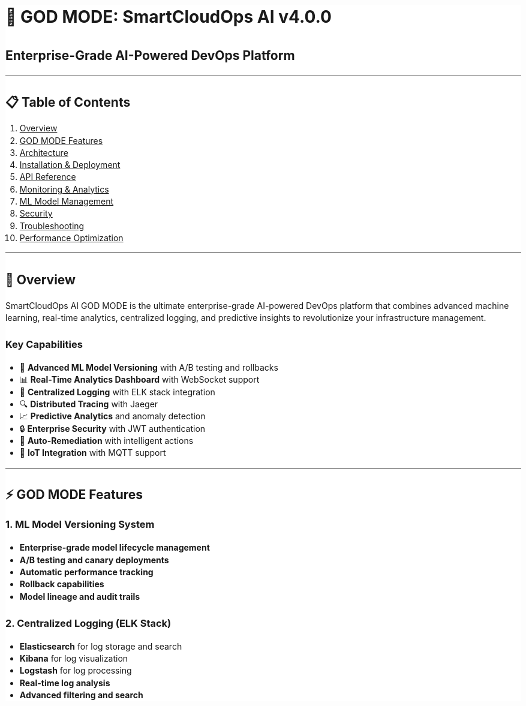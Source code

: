 # 🚀 GOD MODE: SmartCloudOps AI v4.0.0
## Enterprise-Grade AI-Powered DevOps Platform

---

## 📋 Table of Contents
1. [Overview](#overview)
2. [GOD MODE Features](#god-mode-features)
3. [Architecture](#architecture)
4. [Installation & Deployment](#installation--deployment)
5. [API Reference](#api-reference)
6. [Monitoring & Analytics](#monitoring--analytics)
7. [ML Model Management](#ml-model-management)
8. [Security](#security)
9. [Troubleshooting](#troubleshooting)
10. [Performance Optimization](#performance-optimization)

---

## 🎯 Overview

SmartCloudOps AI GOD MODE is the ultimate enterprise-grade AI-powered DevOps platform that combines advanced machine learning, real-time analytics, centralized logging, and predictive insights to revolutionize your infrastructure management.

### Key Capabilities
- 🤖 **Advanced ML Model Versioning** with A/B testing and rollbacks
- 📊 **Real-Time Analytics Dashboard** with WebSocket support
- 📝 **Centralized Logging** with ELK stack integration
- 🔍 **Distributed Tracing** with Jaeger
- 📈 **Predictive Analytics** and anomaly detection
- 🔒 **Enterprise Security** with JWT authentication
- 🚀 **Auto-Remediation** with intelligent actions
- 📱 **IoT Integration** with MQTT support

---

## ⚡ GOD MODE Features

### 1. **ML Model Versioning System**
- **Enterprise-grade model lifecycle management**
- **A/B testing and canary deployments**
- **Automatic performance tracking**
- **Rollback capabilities**
- **Model lineage and audit trails**

### 2. **Centralized Logging (ELK Stack)**
- **Elasticsearch** for log storage and search
- **Kibana** for log visualization
- **Logstash** for log processing
- **Real-time log analysis**
- **Advanced filtering and search**
